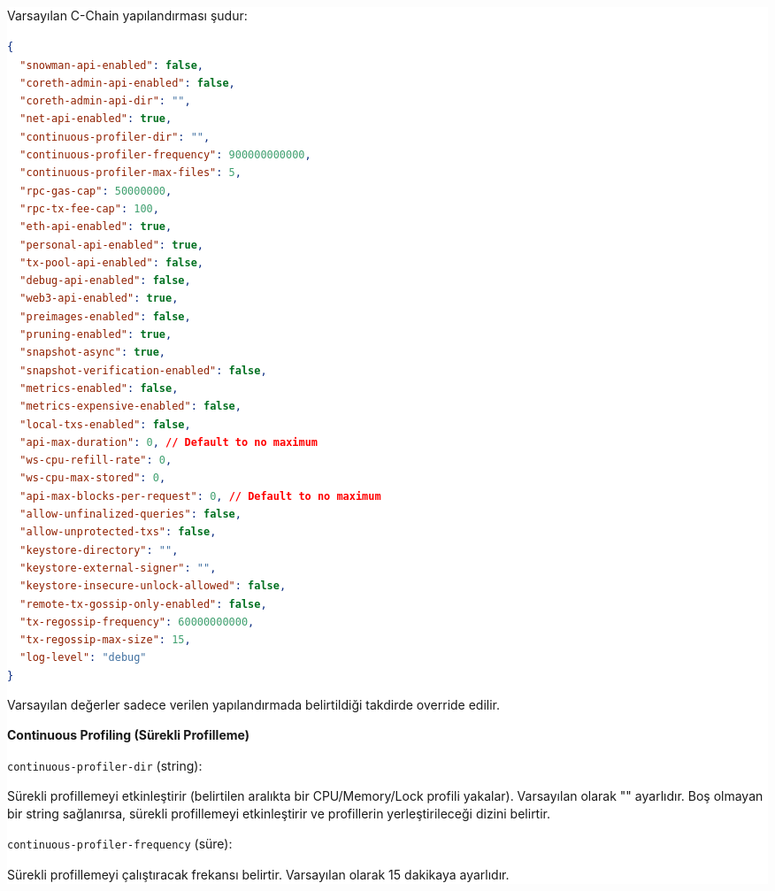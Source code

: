 Varsayılan C-Chain yapılandırması şudur:

```json
{
  "snowman-api-enabled": false,
  "coreth-admin-api-enabled": false,
  "coreth-admin-api-dir": "",
  "net-api-enabled": true,
  "continuous-profiler-dir": "",
  "continuous-profiler-frequency": 900000000000,
  "continuous-profiler-max-files": 5,
  "rpc-gas-cap": 50000000,
  "rpc-tx-fee-cap": 100,
  "eth-api-enabled": true,
  "personal-api-enabled": true,
  "tx-pool-api-enabled": false,
  "debug-api-enabled": false,
  "web3-api-enabled": true,
  "preimages-enabled": false,
  "pruning-enabled": true,
  "snapshot-async": true,
  "snapshot-verification-enabled": false,
  "metrics-enabled": false,
  "metrics-expensive-enabled": false,
  "local-txs-enabled": false,
  "api-max-duration": 0, // Default to no maximum
  "ws-cpu-refill-rate": 0,
  "ws-cpu-max-stored": 0,
  "api-max-blocks-per-request": 0, // Default to no maximum
  "allow-unfinalized-queries": false,
  "allow-unprotected-txs": false,
  "keystore-directory": "",
  "keystore-external-signer": "",
  "keystore-insecure-unlock-allowed": false,
  "remote-tx-gossip-only-enabled": false,
  "tx-regossip-frequency": 60000000000,
  "tx-regossip-max-size": 15,
  "log-level": "debug"
}
```

Varsayılan değerler sadece verilen yapılandırmada belirtildiği takdirde override edilir.

**Continuous Profiling \(Sürekli Profilleme\)**

`continuous-profiler-dir` \(string\):

Sürekli profillemeyi etkinleştirir \(belirtilen aralıkta bir CPU/Memory/Lock profili yakalar\). Varsayılan olarak "" ayarlıdır. Boş olmayan bir string sağlanırsa, sürekli profillemeyi etkinleştirir ve profillerin yerleştirileceği dizini belirtir.

`continuous-profiler-frequency` \(süre\):

Sürekli profillemeyi çalıştıracak frekansı belirtir. Varsayılan olarak 15 dakikaya ayarlıdır.
